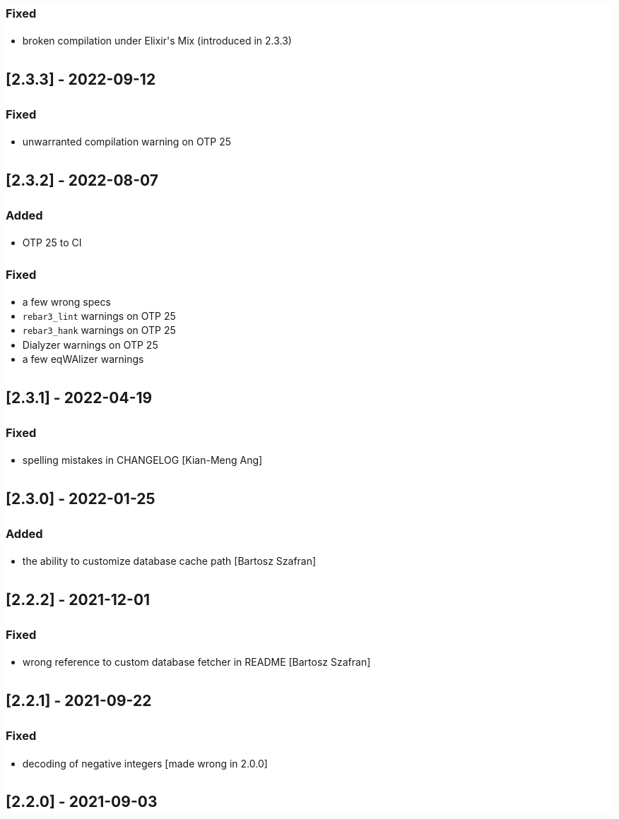### Fixed

- broken compilation under Elixir's Mix (introduced in 2.3.3)

## [2.3.3] - 2022-09-12

### Fixed

- unwarranted compilation warning on OTP 25

## [2.3.2] - 2022-08-07

### Added

- OTP 25 to CI

### Fixed

- a few wrong specs
- `rebar3_lint` warnings on OTP 25
- `rebar3_hank` warnings on OTP 25
- Dialyzer warnings on OTP 25
- a few eqWAlizer warnings

## [2.3.1] - 2022-04-19

### Fixed

- spelling mistakes in CHANGELOG [Kian-Meng Ang]

## [2.3.0] - 2022-01-25

### Added

- the ability to customize database cache path [Bartosz Szafran]

## [2.2.2] - 2021-12-01

### Fixed

- wrong reference to custom database fetcher in README [Bartosz Szafran]

## [2.2.1] - 2021-09-22

### Fixed

- decoding of negative integers [made wrong in 2.0.0]

## [2.2.0] - 2021-09-03
